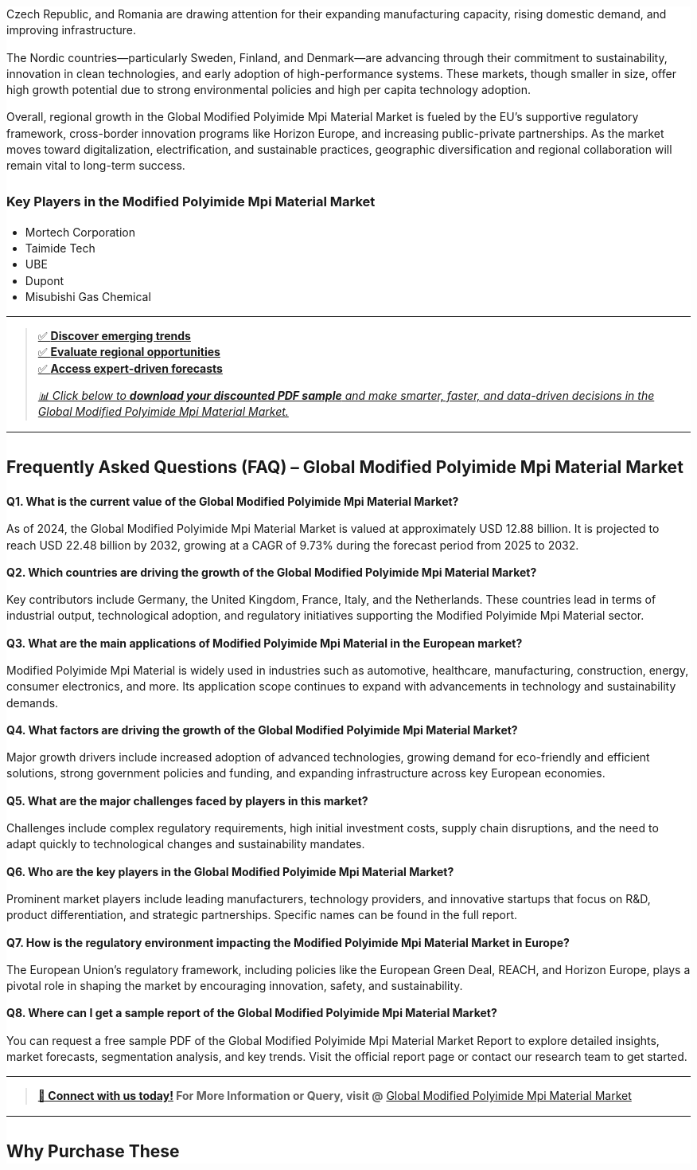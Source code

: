 Czech Republic, and Romania are drawing attention for their expanding manufacturing capacity, rising domestic demand, and improving infrastructure.</p><p>The Nordic countries&mdash;particularly Sweden, Finland, and Denmark&mdash;are advancing through their commitment to sustainability, innovation in clean technologies, and early adoption of high-performance systems. These markets, though smaller in size, offer high growth potential due to strong environmental policies and high per capita technology adoption.</p><p>Overall, regional growth in the Global Modified Polyimide Mpi Material Market is fueled by the EU&rsquo;s supportive regulatory framework, cross-border innovation programs like Horizon Europe, and increasing public-private partnerships. As the market moves toward digitalization, electrification, and sustainable practices, geographic diversification and regional collaboration will remain vital to long-term success.</p><p><h3>Key Players in the Modified Polyimide Mpi Material Market </h3><ul><li>Mortech Corporation</li><li>Taimide Tech</li><li>UBE</li><li>Dupont</li><li>Misubishi Gas Chemical</li></ul></p><hr /><blockquote><p><a href="https://www.marketresearchintellect.com/ask-for-discount/?rid=507680&amp;amp;utm_source=Github-R&amp;amp;utm_medium=019">✅ <strong data-start="617" data-end="645">Discover emerging trends</strong></a><br data-start="645" data-end="648" /><a href="https://www.marketresearchintellect.com/ask-for-discount/?rid=507680&amp;amp;utm_source=Github-R&amp;amp;utm_medium=019"> ✅ <strong data-start="650" data-end="685">Evaluate regional opportunities</strong></a><br data-start="685" data-end="688" /><a href="https://www.marketresearchintellect.com/ask-for-discount/?rid=507680&amp;amp;utm_source=Github-R&amp;amp;utm_medium=019"> ✅ <strong data-start="690" data-end="724">Access expert-driven forecasts</strong></a></p><p class="" data-start="728" data-end="864"><em><a href="https://www.marketresearchintellect.com/ask-for-discount/?rid=507680&amp;amp;utm_source=Github-R&amp;amp;utm_medium=019">📊 Click below to <strong data-start="746" data-end="785">download your discounted PDF sample</strong> and make smarter, faster, and data-driven decisions in the Global Modified Polyimide Mpi Material Market.</a></em></p></blockquote><hr /><h2>Frequently Asked Questions (FAQ) &ndash; Global Modified Polyimide Mpi Material Market</h2><p><strong>Q1. What is the current value of the Global Modified Polyimide Mpi Material Market?</strong></p><p>As of 2024, the Global Modified Polyimide Mpi Material Market is valued at approximately USD 12.88 billion. It is projected to reach USD 22.48 billion by 2032, growing at a CAGR of 9.73% during the forecast period from 2025 to 2032.</p><p><strong>Q2. Which countries are driving the growth of the Global Modified Polyimide Mpi Material Market?</strong></p><p>Key contributors include Germany, the United Kingdom, France, Italy, and the Netherlands. These countries lead in terms of industrial output, technological adoption, and regulatory initiatives supporting the Modified Polyimide Mpi Material sector.</p><p><strong>Q3. What are the main applications of Modified Polyimide Mpi Material in the European market?</strong></p><p>Modified Polyimide Mpi Material is widely used in industries such as automotive, healthcare, manufacturing, construction, energy, consumer electronics, and more. Its application scope continues to expand with advancements in technology and sustainability demands.</p><p><strong>Q4. What factors are driving the growth of the Global Modified Polyimide Mpi Material Market?</strong></p><p>Major growth drivers include increased adoption of advanced technologies, growing demand for eco-friendly and efficient solutions, strong government policies and funding, and expanding infrastructure across key European economies.</p><p><strong>Q5. What are the major challenges faced by players in this market?</strong></p><p>Challenges include complex regulatory requirements, high initial investment costs, supply chain disruptions, and the need to adapt quickly to technological changes and sustainability mandates.</p><p><strong>Q6. Who are the key players in the Global Modified Polyimide Mpi Material Market?</strong></p><p>Prominent market players include leading manufacturers, technology providers, and innovative startups that focus on R&amp;D, product differentiation, and strategic partnerships. Specific names can be found in the full report.</p><p><strong>Q7. How is the regulatory environment impacting the Modified Polyimide Mpi Material Market in Europe?</strong></p><p>The European Union&rsquo;s regulatory framework, including policies like the European Green Deal, REACH, and Horizon Europe, plays a pivotal role in shaping the market by encouraging innovation, safety, and sustainability.</p><p><strong>Q8. Where can I get a sample report of the Global Modified Polyimide Mpi Material Market?</strong></p><p>You can request a free sample PDF of the Global Modified Polyimide Mpi Material Market Report to explore detailed insights, market forecasts, segmentation analysis, and key trends. Visit the official report page or contact our research team to get started.</p><hr /><blockquote><p><span class="font-[700]"><strong><a href="https://www.marketresearchintellect.com/product/modified-polyimide-mpi-material-market-size-and-forecast/?utm_source=Linkedin&utm_medium=019">📩 Connect with us today!</a> For More Information or Query, visit&nbsp;@</strong>&nbsp;</span><span class="font-[700]"><a href="https://www.marketresearchintellect.com/product/modified-polyimide-mpi-material-market-size-and-forecast/?utm_source=Linkedin&utm_medium=019" target="_blank" data-tracking-control-name="article-ssr-frontend-pulse_little-text-block" data-tracking-will-navigate="" data-test-link="">Global Modified Polyimide Mpi Material Market</a></span></p></blockquote><hr /><h2>Why Purchase These